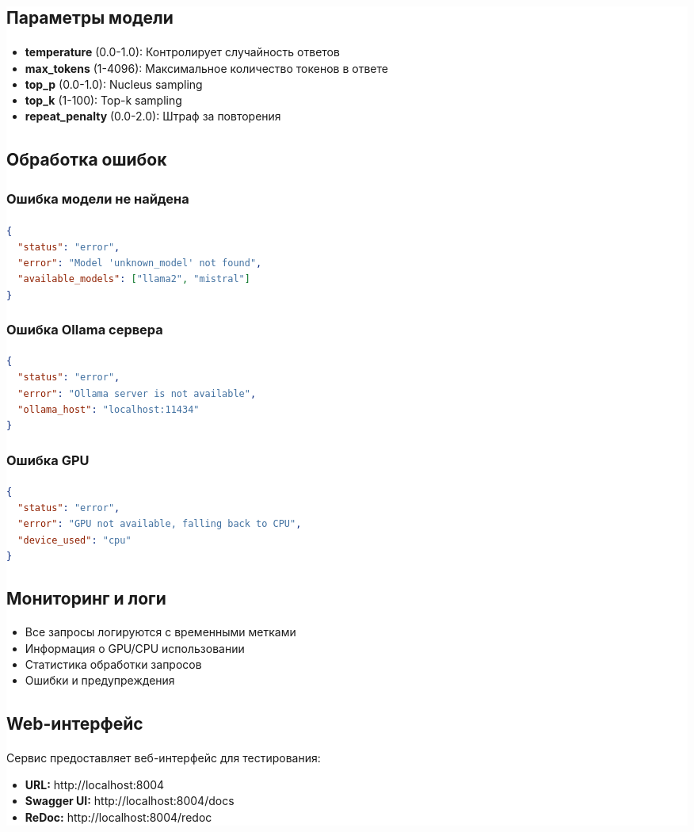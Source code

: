## Параметры модели

- **temperature** (0.0-1.0): Контролирует случайность ответов
- **max_tokens** (1-4096): Максимальное количество токенов в ответе
- **top_p** (0.0-1.0): Nucleus sampling
- **top_k** (1-100): Top-k sampling
- **repeat_penalty** (0.0-2.0): Штраф за повторения

## Обработка ошибок

### Ошибка модели не найдена
```json
{
  "status": "error",
  "error": "Model 'unknown_model' not found",
  "available_models": ["llama2", "mistral"]
}
```

### Ошибка Ollama сервера
```json
{
  "status": "error",
  "error": "Ollama server is not available",
  "ollama_host": "localhost:11434"
}
```

### Ошибка GPU
```json
{
  "status": "error",
  "error": "GPU not available, falling back to CPU",
  "device_used": "cpu"
}
```

## Мониторинг и логи

- Все запросы логируются с временными метками
- Информация о GPU/CPU использовании
- Статистика обработки запросов
- Ошибки и предупреждения

## Web-интерфейс

Сервис предоставляет веб-интерфейс для тестирования:
- **URL:** http://localhost:8004
- **Swagger UI:** http://localhost:8004/docs
- **ReDoc:** http://localhost:8004/redoc
